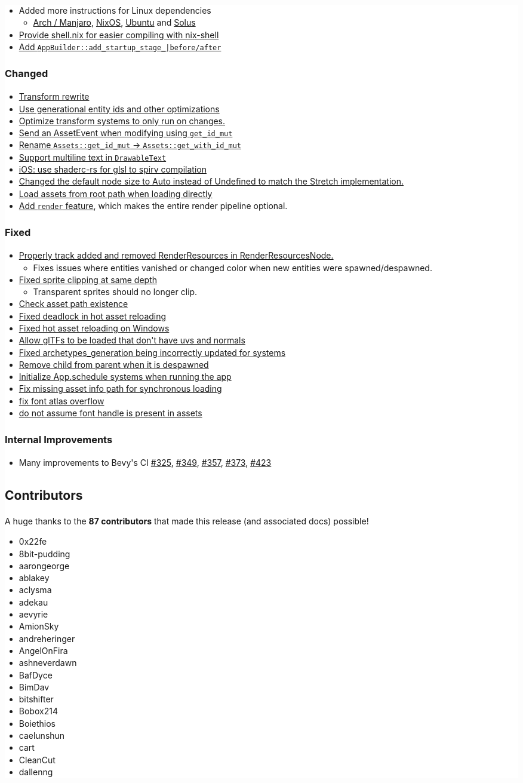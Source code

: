 * Added more instructions for Linux dependencies
  * [Arch / Manjaro][275], [NixOS][290], [Ubuntu][463] and [Solus][331]
* [Provide shell.nix for easier compiling with nix-shell][491]
* [Add `AppBuilder::add_startup_stage_|before/after`][505]

### Changed

* [Transform rewrite][374]
* [Use generational entity ids and other optimizations][504]
* [Optimize transform systems to only run on changes.][417]
* [Send an AssetEvent when modifying using `get_id_mut`][323]
* [Rename `Assets::get_id_mut` -> `Assets::get_with_id_mut`][332]
* [Support multiline text in `DrawableText`][183]
* [iOS: use shaderc-rs for glsl to spirv compilation][324]
* [Changed the default node size to Auto instead of Undefined to match the Stretch implementation.][304]
* [Load assets from root path when loading directly][478]
* [Add `render` feature][485], which makes the entire render pipeline optional.

### Fixed

* [Properly track added and removed RenderResources in RenderResourcesNode.][361]
  * Fixes issues where entities vanished or changed color when new entities were spawned/despawned.
* [Fixed sprite clipping at same depth][385]
  * Transparent sprites should no longer clip.
* [Check asset path existence][345]
* [Fixed deadlock in hot asset reloading][376]
* [Fixed hot asset reloading on Windows][394]
* [Allow glTFs to be loaded that don't have uvs and normals][406]
* [Fixed archetypes_generation being incorrectly updated for systems][383]
* [Remove child from parent when it is despawned][386]
* [Initialize App.schedule systems when running the app][444]
* [Fix missing asset info path for synchronous loading][486]
* [fix font atlas overflow][495]
* [do not assume font handle is present in assets][490]

### Internal Improvements

* Many improvements to Bevy's CI [#325][325], [#349][349], [#357][357], [#373][373], [#423][423]

[145]: https://github.com/bevyengine/bevy/pull/145
[183]: https://github.com/bevyengine/bevy/pull/183
[249]: https://github.com/bevyengine/bevy/pull/249
[270]: https://github.com/bevyengine/bevy/pull/270
[271]: https://github.com/bevyengine/bevy/pull/271
[275]: https://github.com/bevyengine/bevy/pull/275
[280]: https://github.com/bevyengine/bevy/pull/280
[290]: https://github.com/bevyengine/bevy/pull/290
[292]: https://github.com/bevyengine/bevy/pull/292
[304]: https://github.com/bevyengine/bevy/pull/304
[312]: https://github.com/bevyengine/bevy/pull/312
[314]: https://github.com/bevyengine/bevy/pull/314
[323]: https://github.com/bevyengine/bevy/pull/323
[324]: https://github.com/bevyengine/bevy/pull/324
[325]: https://github.com/bevyengine/bevy/pull/325
[331]: https://github.com/bevyengine/bevy/pull/331
[332]: https://github.com/bevyengine/bevy/pull/332
[338]: https://github.com/bevyengine/bevy/pull/332
[345]: https://github.com/bevyengine/bevy/pull/345
[349]: https://github.com/bevyengine/bevy/pull/349
[357]: https://github.com/bevyengine/bevy/pull/357
[358]: https://github.com/bevyengine/bevy/pull/358
[361]: https://github.com/bevyengine/bevy/pull/361
[362]: https://github.com/bevyengine/bevy/pull/362
[363]: https://github.com/bevyengine/bevy/pull/363
[373]: https://github.com/bevyengine/bevy/pull/373
[374]: https://github.com/bevyengine/bevy/pull/374
[376]: https://github.com/bevyengine/bevy/pull/376
[381]: https://github.com/bevyengine/bevy/pull/381
[383]: https://github.com/bevyengine/bevy/pull/383
[384]: https://github.com/bevyengine/bevy/pull/384
[385]: https://github.com/bevyengine/bevy/pull/385
[386]: https://github.com/bevyengine/bevy/pull/386
[390]: https://github.com/bevyengine/bevy/pull/390
[394]: https://github.com/bevyengine/bevy/pull/394
[396]: https://github.com/bevyengine/bevy/pull/396
[339]: https://github.com/bevyengine/bevy/pull/339
[406]: https://github.com/bevyengine/bevy/pull/406
[417]: https://github.com/bevyengine/bevy/pull/417
[423]: https://github.com/bevyengine/bevy/pull/423
[428]: https://github.com/bevyengine/bevy/pull/428
[430]: https://github.com/bevyengine/bevy/pull/430
[433]: https://github.com/bevyengine/bevy/pull/433
[444]: https://github.com/bevyengine/bevy/pull/444
[451]: https://github.com/bevyengine/bevy/pull/451
[463]: https://github.com/bevyengine/bevy/pull/463
[478]: https://github.com/bevyengine/bevy/pull/478
[485]: https://github.com/bevyengine/bevy/pull/485
[486]: https://github.com/bevyengine/bevy/pull/486
[490]: https://github.com/bevyengine/bevy/pull/490
[491]: https://github.com/bevyengine/bevy/pull/491
[495]: https://github.com/bevyengine/bevy/pull/495
[496]: https://github.com/bevyengine/bevy/pull/496
[503]: https://github.com/bevyengine/bevy/pull/503
[504]: https://github.com/bevyengine/bevy/pull/504
[505]: https://github.com/bevyengine/bevy/pull/505
[506]: https://github.com/bevyengine/bevy/pull/506

## Contributors

A huge thanks to the **87 contributors** that made this release (and associated docs) possible!  

* 0x22fe
* 8bit-pudding
* aarongeorge
* ablakey
* aclysma
* adekau
* aevyrie
* AmionSky
* andreheringer
* AngelOnFira
* ashneverdawn
* BafDyce
* BimDav
* bitshifter
* Bobox214
* Boiethios
* caelunshun
* cart
* CleanCut
* dallenng